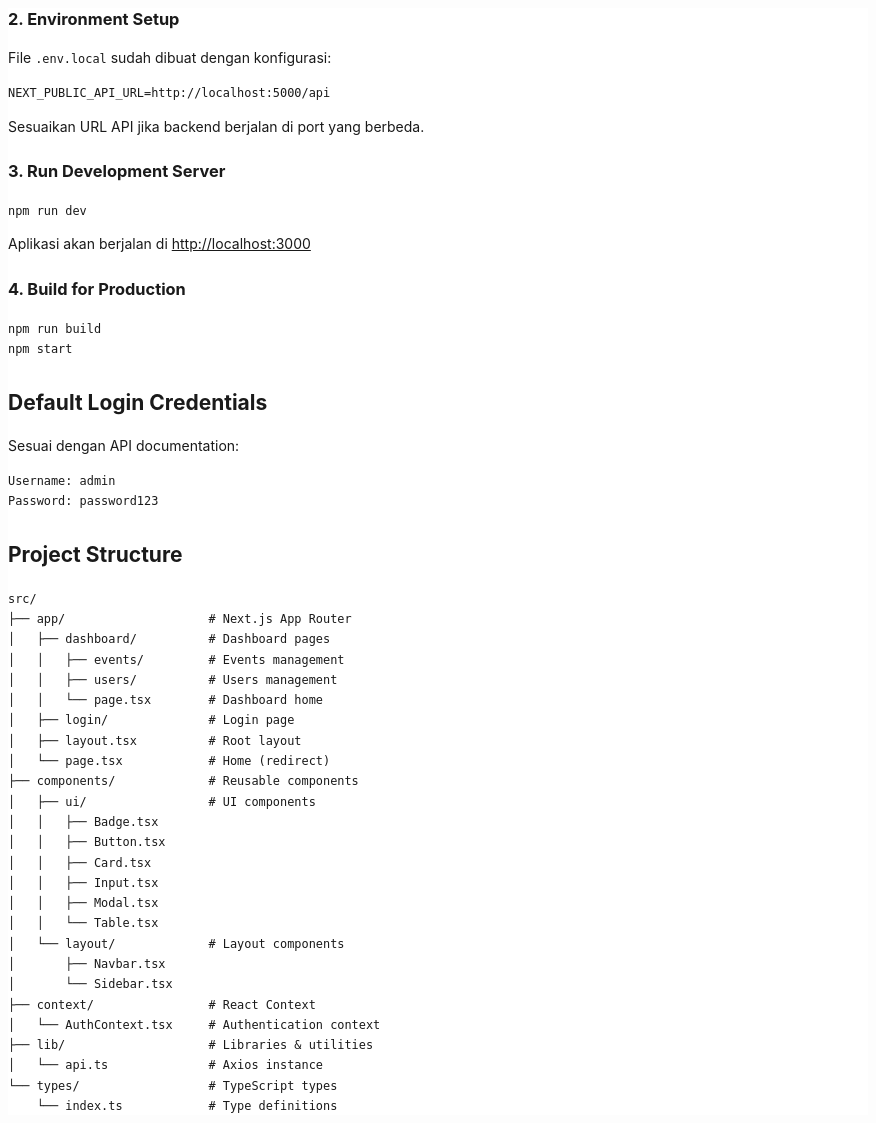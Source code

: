 ### 2. Environment Setup

File `.env.local` sudah dibuat dengan konfigurasi:

```env
NEXT_PUBLIC_API_URL=http://localhost:5000/api
```

Sesuaikan URL API jika backend berjalan di port yang berbeda.

### 3. Run Development Server

```bash
npm run dev
```

Aplikasi akan berjalan di [http://localhost:3000](http://localhost:3000)

### 4. Build for Production

```bash
npm run build
npm start
```

## Default Login Credentials

Sesuai dengan API documentation:

```
Username: admin
Password: password123
```

## Project Structure

```
src/
├── app/                    # Next.js App Router
│   ├── dashboard/          # Dashboard pages
│   │   ├── events/         # Events management
│   │   ├── users/          # Users management
│   │   └── page.tsx        # Dashboard home
│   ├── login/              # Login page
│   ├── layout.tsx          # Root layout
│   └── page.tsx            # Home (redirect)
├── components/             # Reusable components
│   ├── ui/                 # UI components
│   │   ├── Badge.tsx
│   │   ├── Button.tsx
│   │   ├── Card.tsx
│   │   ├── Input.tsx
│   │   ├── Modal.tsx
│   │   └── Table.tsx
│   └── layout/             # Layout components
│       ├── Navbar.tsx
│       └── Sidebar.tsx
├── context/                # React Context
│   └── AuthContext.tsx     # Authentication context
├── lib/                    # Libraries & utilities
│   └── api.ts              # Axios instance
└── types/                  # TypeScript types
    └── index.ts            # Type definitions
```
